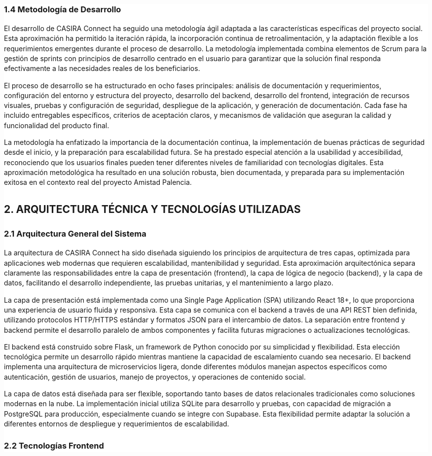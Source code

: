 ### 1.4 Metodología de Desarrollo

El desarrollo de CASIRA Connect ha seguido una metodología ágil adaptada a las características específicas del proyecto social. Esta aproximación ha permitido la iteración rápida, la incorporación continua de retroalimentación, y la adaptación flexible a los requerimientos emergentes durante el proceso de desarrollo. La metodología implementada combina elementos de Scrum para la gestión de sprints con principios de desarrollo centrado en el usuario para garantizar que la solución final responda efectivamente a las necesidades reales de los beneficiarios.

El proceso de desarrollo se ha estructurado en ocho fases principales: análisis de documentación y requerimientos, configuración del entorno y estructura del proyecto, desarrollo del backend, desarrollo del frontend, integración de recursos visuales, pruebas y configuración de seguridad, despliegue de la aplicación, y generación de documentación. Cada fase ha incluido entregables específicos, criterios de aceptación claros, y mecanismos de validación que aseguran la calidad y funcionalidad del producto final.

La metodología ha enfatizado la importancia de la documentación continua, la implementación de buenas prácticas de seguridad desde el inicio, y la preparación para escalabilidad futura. Se ha prestado especial atención a la usabilidad y accesibilidad, reconociendo que los usuarios finales pueden tener diferentes niveles de familiaridad con tecnologías digitales. Esta aproximación metodológica ha resultado en una solución robusta, bien documentada, y preparada para su implementación exitosa en el contexto real del proyecto Amistad Palencia.


## 2. ARQUITECTURA TÉCNICA Y TECNOLOGÍAS UTILIZADAS

### 2.1 Arquitectura General del Sistema

La arquitectura de CASIRA Connect ha sido diseñada siguiendo los principios de arquitectura de tres capas, optimizada para aplicaciones web modernas que requieren escalabilidad, mantenibilidad y seguridad. Esta aproximación arquitectónica separa claramente las responsabilidades entre la capa de presentación (frontend), la capa de lógica de negocio (backend), y la capa de datos, facilitando el desarrollo independiente, las pruebas unitarias, y el mantenimiento a largo plazo.

La capa de presentación está implementada como una Single Page Application (SPA) utilizando React 18+, lo que proporciona una experiencia de usuario fluida y responsiva. Esta capa se comunica con el backend a través de una API REST bien definida, utilizando protocolos HTTP/HTTPS estándar y formatos JSON para el intercambio de datos. La separación entre frontend y backend permite el desarrollo paralelo de ambos componentes y facilita futuras migraciones o actualizaciones tecnológicas.

El backend está construido sobre Flask, un framework de Python conocido por su simplicidad y flexibilidad. Esta elección tecnológica permite un desarrollo rápido mientras mantiene la capacidad de escalamiento cuando sea necesario. El backend implementa una arquitectura de microservicios ligera, donde diferentes módulos manejan aspectos específicos como autenticación, gestión de usuarios, manejo de proyectos, y operaciones de contenido social.

La capa de datos está diseñada para ser flexible, soportando tanto bases de datos relacionales tradicionales como soluciones modernas en la nube. La implementación inicial utiliza SQLite para desarrollo y pruebas, con capacidad de migración a PostgreSQL para producción, especialmente cuando se integre con Supabase. Esta flexibilidad permite adaptar la solución a diferentes entornos de despliegue y requerimientos de escalabilidad.

### 2.2 Tecnologías Frontend
